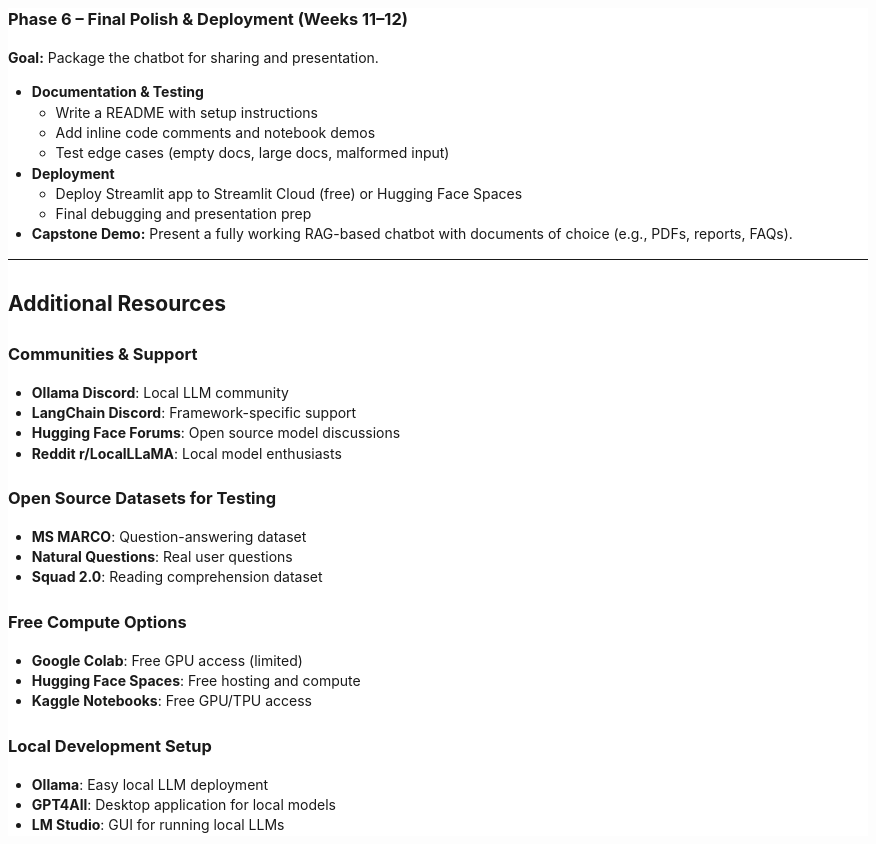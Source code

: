 
### Phase 6 – Final Polish & Deployment (Weeks 11–12)
**Goal:** Package the chatbot for sharing and presentation.  

- **Documentation & Testing**
  - Write a README with setup instructions  
  - Add inline code comments and notebook demos  
  - Test edge cases (empty docs, large docs, malformed input)  
- **Deployment**
  - Deploy Streamlit app to Streamlit Cloud (free) or Hugging Face Spaces  
  - Final debugging and presentation prep  
- **Capstone Demo:** Present a fully working RAG-based chatbot with documents of choice (e.g., PDFs, reports, FAQs).  


---

## Additional Resources

### Communities & Support
- **Ollama Discord**: Local LLM community
- **LangChain Discord**: Framework-specific support
- **Hugging Face Forums**: Open source model discussions
- **Reddit r/LocalLLaMA**: Local model enthusiasts

### Open Source Datasets for Testing
- **MS MARCO**: Question-answering dataset
- **Natural Questions**: Real user questions
- **Squad 2.0**: Reading comprehension dataset

### Free Compute Options
- **Google Colab**: Free GPU access (limited)
- **Hugging Face Spaces**: Free hosting and compute
- **Kaggle Notebooks**: Free GPU/TPU access

### Local Development Setup
- **Ollama**: Easy local LLM deployment
- **GPT4All**: Desktop application for local models
- **LM Studio**: GUI for running local LLMs
